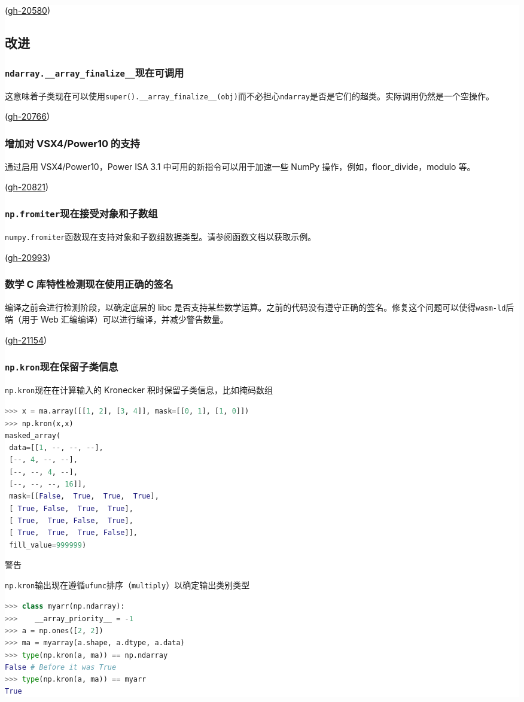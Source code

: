 ([gh-20580](https://github.com/numpy/numpy/pull/20580))

## 改进

### `ndarray.__array_finalize__`现在可调用

这意味着子类现在可以使用`super().__array_finalize__(obj)`而不必担心`ndarray`是否是它们的超类。实际调用仍然是一个空操作。

([gh-20766](https://github.com/numpy/numpy/pull/20766))

### 增加对 VSX4/Power10 的支持

通过启用 VSX4/Power10，Power ISA 3.1 中可用的新指令可以用于加速一些 NumPy 操作，例如，floor_divide，modulo 等。

([gh-20821](https://github.com/numpy/numpy/pull/20821))

### `np.fromiter`现在接受对象和子数组

`numpy.fromiter`函数现在支持对象和子数组数据类型。请参阅函数文档以获取示例。

([gh-20993](https://github.com/numpy/numpy/pull/20993))

### 数学 C 库特性检测现在使用正确的签名

编译之前会进行检测阶段，以确定底层的 libc 是否支持某些数学运算。之前的代码没有遵守正确的签名。修复这个问题可以使得`wasm-ld`后端（用于 Web 汇编编译）可以进行编译，并减少警告数量。

([gh-21154](https://github.com/numpy/numpy/pull/21154))

### `np.kron`现在保留子类信息

`np.kron`现在在计算输入的 Kronecker 积时保留子类信息，比如掩码数组

```py
>>> x = ma.array([[1, 2], [3, 4]], mask=[[0, 1], [1, 0]])
>>> np.kron(x,x)
masked_array(
 data=[[1, --, --, --],
 [--, 4, --, --],
 [--, --, 4, --],
 [--, --, --, 16]],
 mask=[[False,  True,  True,  True],
 [ True, False,  True,  True],
 [ True,  True, False,  True],
 [ True,  True,  True, False]],
 fill_value=999999) 
```

警告

`np.kron`输出现在遵循`ufunc`排序（`multiply`）以确定输出类别类型

```py
>>> class myarr(np.ndarray):
>>>    __array_priority__ = -1
>>> a = np.ones([2, 2])
>>> ma = myarray(a.shape, a.dtype, a.data)
>>> type(np.kron(a, ma)) == np.ndarray
False # Before it was True
>>> type(np.kron(a, ma)) == myarr
True 
```

